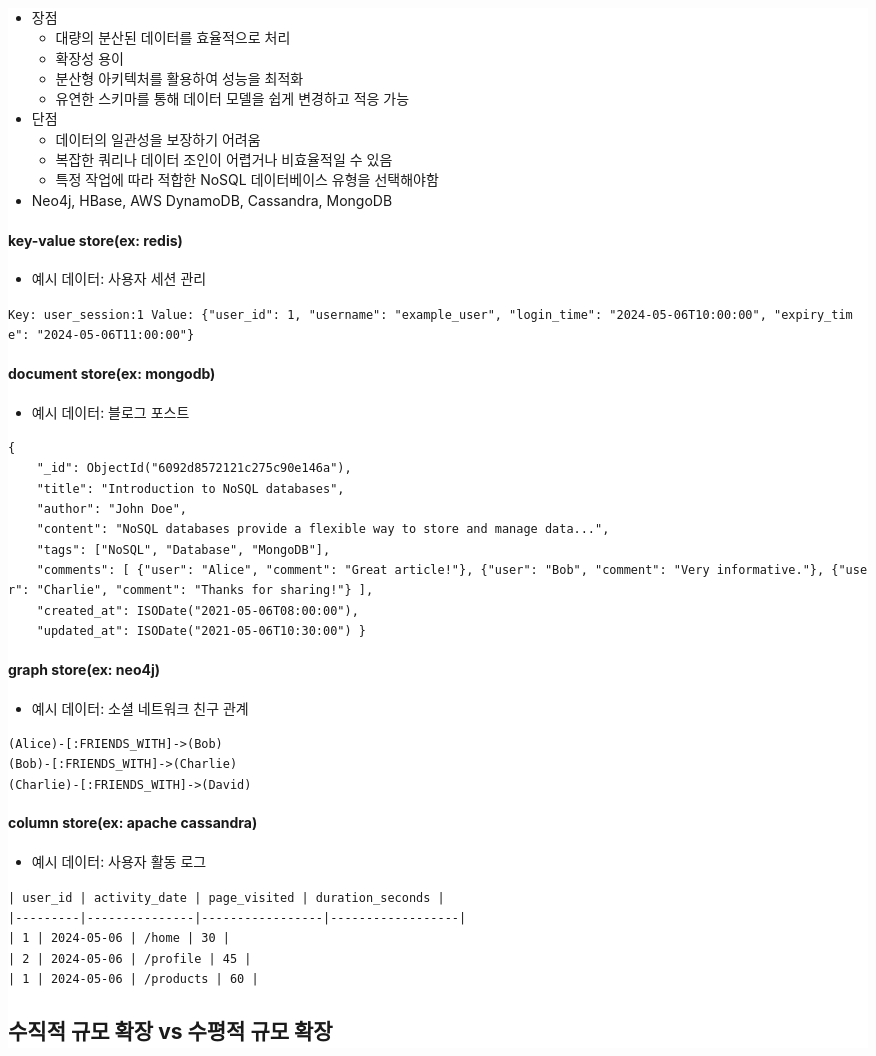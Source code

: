 - 장점
	- 대량의 분산된 데이터를 효율적으로 처리
	- 확장성 용이
	- 분산형 아키텍처를 활용하여 성능을 최적화
	- 유연한 스키마를 통해 데이터 모델을 쉽게 변경하고 적응 가능
- 단점
	- 데이터의 일관성을 보장하기 어려움
	- 복잡한 쿼리나 데이터 조인이 어렵거나 비효율적일 수 있음
	- 특정 작업에 따라 적합한 NoSQL 데이터베이스 유형을 선택해야함
- Neo4j, HBase, AWS DynamoDB, Cassandra, MongoDB

#### key-value store(ex: redis)
- 예시 데이터: 사용자 세션 관리
```
Key: user_session:1 Value: {"user_id": 1, "username": "example_user", "login_time": "2024-05-06T10:00:00", "expiry_time": "2024-05-06T11:00:00"}
```

#### document store(ex: mongodb)
- 예시 데이터: 블로그 포스트
```
{ 
	"_id": ObjectId("6092d8572121c275c90e146a"), 
	"title": "Introduction to NoSQL databases", 
	"author": "John Doe", 
	"content": "NoSQL databases provide a flexible way to store and manage data...", 
	"tags": ["NoSQL", "Database", "MongoDB"], 
	"comments": [ {"user": "Alice", "comment": "Great article!"}, {"user": "Bob", "comment": "Very informative."}, {"user": "Charlie", "comment": "Thanks for sharing!"} ], 
	"created_at": ISODate("2021-05-06T08:00:00"), 
	"updated_at": ISODate("2021-05-06T10:30:00") }
```

#### graph store(ex: neo4j)
- 예시 데이터: 소셜 네트워크 친구 관계
```
(Alice)-[:FRIENDS_WITH]->(Bob) 
(Bob)-[:FRIENDS_WITH]->(Charlie) 
(Charlie)-[:FRIENDS_WITH]->(David)
```

#### column store(ex: apache cassandra)
- 예시 데이터: 사용자 활동 로그
```
| user_id | activity_date | page_visited | duration_seconds | 
|---------|---------------|-----------------|------------------| 
| 1 | 2024-05-06 | /home | 30 | 
| 2 | 2024-05-06 | /profile | 45 | 
| 1 | 2024-05-06 | /products | 60 |
```


## 수직적 규모 확장 vs 수평적 규모 확장
